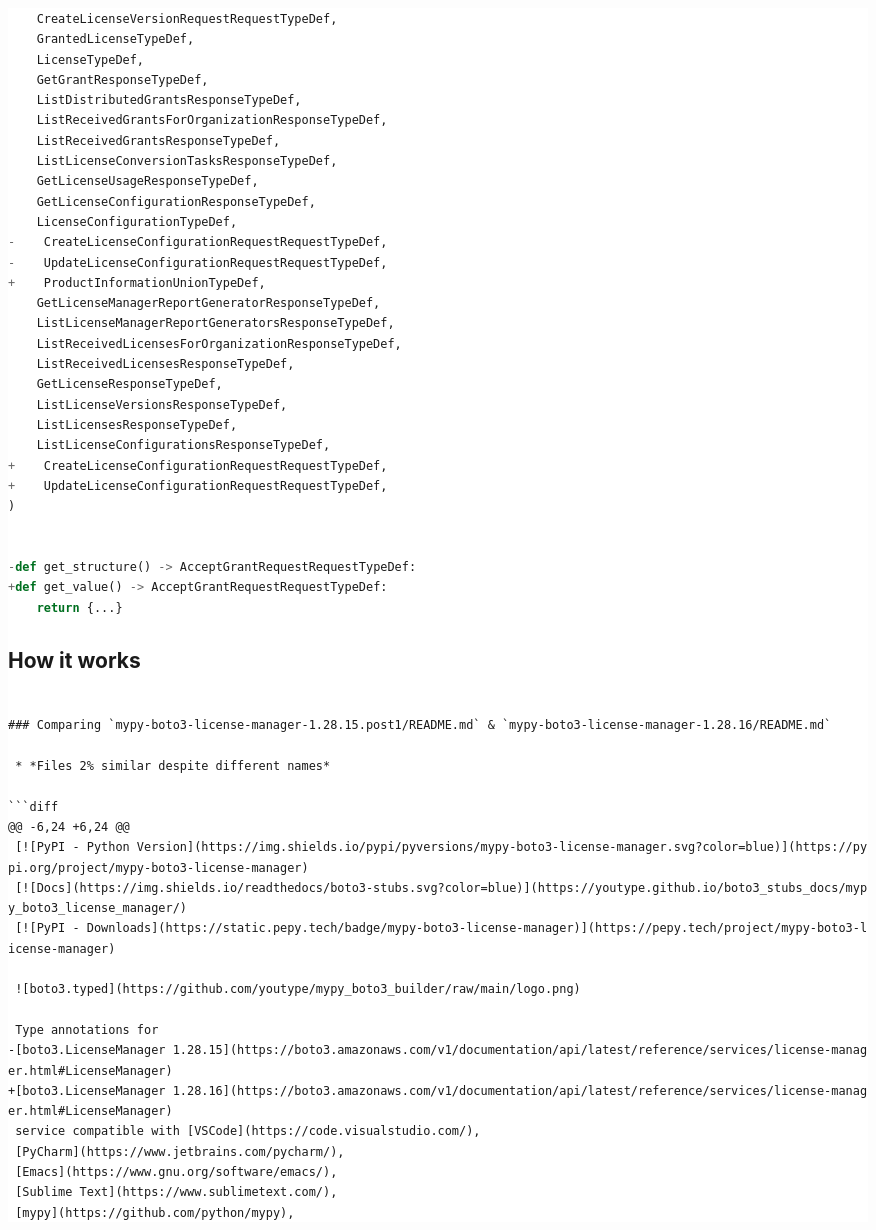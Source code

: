  ```python
     CreateLicenseVersionRequestRequestTypeDef,
     GrantedLicenseTypeDef,
     LicenseTypeDef,
     GetGrantResponseTypeDef,
     ListDistributedGrantsResponseTypeDef,
     ListReceivedGrantsForOrganizationResponseTypeDef,
     ListReceivedGrantsResponseTypeDef,
     ListLicenseConversionTasksResponseTypeDef,
     GetLicenseUsageResponseTypeDef,
     GetLicenseConfigurationResponseTypeDef,
     LicenseConfigurationTypeDef,
-    CreateLicenseConfigurationRequestRequestTypeDef,
-    UpdateLicenseConfigurationRequestRequestTypeDef,
+    ProductInformationUnionTypeDef,
     GetLicenseManagerReportGeneratorResponseTypeDef,
     ListLicenseManagerReportGeneratorsResponseTypeDef,
     ListReceivedLicensesForOrganizationResponseTypeDef,
     ListReceivedLicensesResponseTypeDef,
     GetLicenseResponseTypeDef,
     ListLicenseVersionsResponseTypeDef,
     ListLicensesResponseTypeDef,
     ListLicenseConfigurationsResponseTypeDef,
+    CreateLicenseConfigurationRequestRequestTypeDef,
+    UpdateLicenseConfigurationRequestRequestTypeDef,
 )
 
 
-def get_structure() -> AcceptGrantRequestRequestTypeDef:
+def get_value() -> AcceptGrantRequestRequestTypeDef:
     return {...}
 ```
 
 <a id="how-it-works"></a>
 
 ## How it works
```

### Comparing `mypy-boto3-license-manager-1.28.15.post1/README.md` & `mypy-boto3-license-manager-1.28.16/README.md`

 * *Files 2% similar despite different names*

```diff
@@ -6,24 +6,24 @@
 [![PyPI - Python Version](https://img.shields.io/pypi/pyversions/mypy-boto3-license-manager.svg?color=blue)](https://pypi.org/project/mypy-boto3-license-manager)
 [![Docs](https://img.shields.io/readthedocs/boto3-stubs.svg?color=blue)](https://youtype.github.io/boto3_stubs_docs/mypy_boto3_license_manager/)
 [![PyPI - Downloads](https://static.pepy.tech/badge/mypy-boto3-license-manager)](https://pepy.tech/project/mypy-boto3-license-manager)
 
 ![boto3.typed](https://github.com/youtype/mypy_boto3_builder/raw/main/logo.png)
 
 Type annotations for
-[boto3.LicenseManager 1.28.15](https://boto3.amazonaws.com/v1/documentation/api/latest/reference/services/license-manager.html#LicenseManager)
+[boto3.LicenseManager 1.28.16](https://boto3.amazonaws.com/v1/documentation/api/latest/reference/services/license-manager.html#LicenseManager)
 service compatible with [VSCode](https://code.visualstudio.com/),
 [PyCharm](https://www.jetbrains.com/pycharm/),
 [Emacs](https://www.gnu.org/software/emacs/),
 [Sublime Text](https://www.sublimetext.com/),
 [mypy](https://github.com/python/mypy),
```